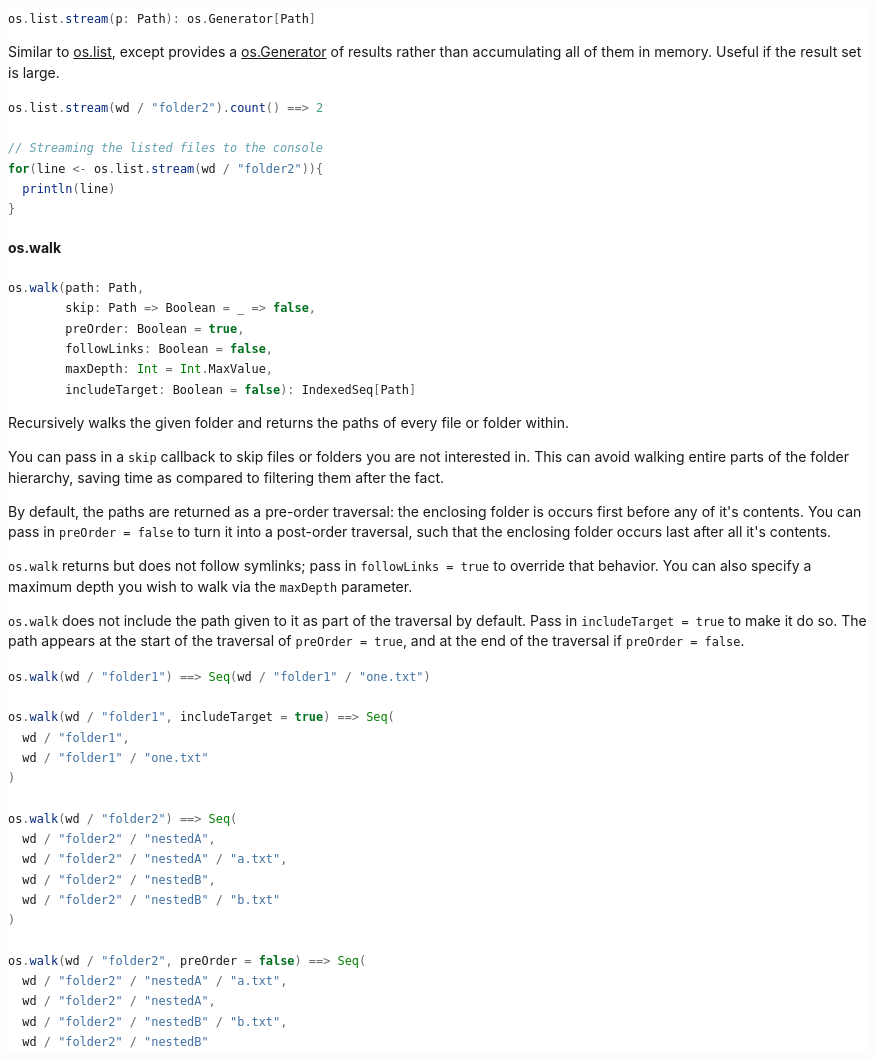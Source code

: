 ```scala
os.list.stream(p: Path): os.Generator[Path]
```

Similar to [os.list](#oslist), except provides a [os.Generator](#osgenerator) of
results rather than accumulating all of them in memory. Useful if the result set
is large.

```scala
os.list.stream(wd / "folder2").count() ==> 2

// Streaming the listed files to the console
for(line <- os.list.stream(wd / "folder2")){
  println(line)
}
```

#### os.walk

```scala
os.walk(path: Path,
        skip: Path => Boolean = _ => false,
        preOrder: Boolean = true,
        followLinks: Boolean = false,
        maxDepth: Int = Int.MaxValue,
        includeTarget: Boolean = false): IndexedSeq[Path]
```

Recursively walks the given folder and returns the paths of every file or folder
within.

You can pass in a `skip` callback to skip files or folders you are not
interested in. This can avoid walking entire parts of the folder hierarchy,
saving time as compared to filtering them after the fact.

By default, the paths are returned as a pre-order traversal: the enclosing
folder is occurs first before any of it's contents. You can pass in `preOrder =
false` to turn it into a post-order traversal, such that the enclosing folder
occurs last after all it's contents.

`os.walk` returns but does not follow symlinks; pass in `followLinks = true` to
override that behavior. You can also specify a maximum depth you wish to walk
via the `maxDepth` parameter.

`os.walk` does not include the path given to it as part of the traversal by
default. Pass in `includeTarget = true` to make it do so. The path appears at
the start of the traversal of `preOrder = true`, and at the end of the traversal
if `preOrder = false`.

```scala
os.walk(wd / "folder1") ==> Seq(wd / "folder1" / "one.txt")

os.walk(wd / "folder1", includeTarget = true) ==> Seq(
  wd / "folder1",
  wd / "folder1" / "one.txt"
)

os.walk(wd / "folder2") ==> Seq(
  wd / "folder2" / "nestedA",
  wd / "folder2" / "nestedA" / "a.txt",
  wd / "folder2" / "nestedB",
  wd / "folder2" / "nestedB" / "b.txt"
)

os.walk(wd / "folder2", preOrder = false) ==> Seq(
  wd / "folder2" / "nestedA" / "a.txt",
  wd / "folder2" / "nestedA",
  wd / "folder2" / "nestedB" / "b.txt",
  wd / "folder2" / "nestedB"
```

[workflow-badge]: https://github.com/lihaoyi/os-lib/actions/workflows/build.yml/badge.svg
[workflow-link]: https://github.com/lihaoyi/os-lib/actions
[gitter-badge]: https://badges.gitter.im/Join%20Chat.svg
[gitter-link]: https://gitter.im/lihaoyi/os-lib?utm_source=badge&utm_medium=badge&utm_campaign=pr-badge&utm_content=badge
[patreon-badge]: https://img.shields.io/badge/patreon-sponsor-ff69b4.svg
[patreon-link]: https://www.patreon.com/lihaoyi
